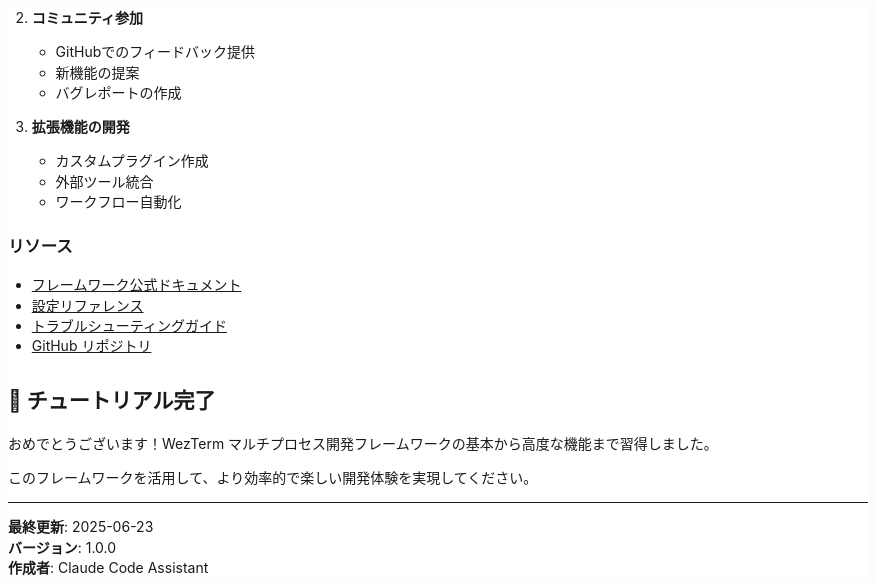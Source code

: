 2. **コミュニティ参加**
   - GitHubでのフィードバック提供
   - 新機能の提案
   - バグレポートの作成

3. **拡張機能の開発**
   - カスタムプラグイン作成
   - 外部ツール統合
   - ワークフロー自動化

### リソース
- [フレームワーク公式ドキュメント](../README.md)
- [設定リファレンス](configuration.md)
- [トラブルシューティングガイド](troubleshooting.md)
- [GitHub リポジトリ](https://github.com/your-org/wezterm-parallel)

## 🎉 チュートリアル完了

おめでとうございます！WezTerm マルチプロセス開発フレームワークの基本から高度な機能まで習得しました。

このフレームワークを活用して、より効率的で楽しい開発体験を実現してください。

---

**最終更新**: 2025-06-23  
**バージョン**: 1.0.0  
**作成者**: Claude Code Assistant